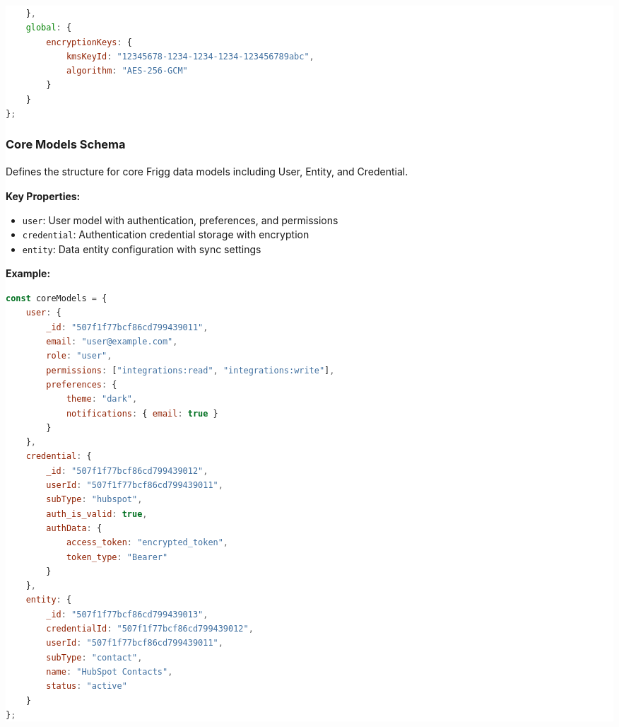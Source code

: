 ```javascript
    },
    global: {
        encryptionKeys: {
            kmsKeyId: "12345678-1234-1234-1234-123456789abc",
            algorithm: "AES-256-GCM"
        }
    }
};
```

### Core Models Schema

Defines the structure for core Frigg data models including User, Entity, and Credential.

**Key Properties:**
- `user`: User model with authentication, preferences, and permissions
- `credential`: Authentication credential storage with encryption
- `entity`: Data entity configuration with sync settings

**Example:**
```javascript
const coreModels = {
    user: {
        _id: "507f1f77bcf86cd799439011",
        email: "user@example.com",
        role: "user",
        permissions: ["integrations:read", "integrations:write"],
        preferences: {
            theme: "dark",
            notifications: { email: true }
        }
    },
    credential: {
        _id: "507f1f77bcf86cd799439012",
        userId: "507f1f77bcf86cd799439011",
        subType: "hubspot",
        auth_is_valid: true,
        authData: {
            access_token: "encrypted_token",
            token_type: "Bearer"
        }
    },
    entity: {
        _id: "507f1f77bcf86cd799439013",
        credentialId: "507f1f77bcf86cd799439012",
        userId: "507f1f77bcf86cd799439011",
        subType: "contact",
        name: "HubSpot Contacts",
        status: "active"
    }
};
```
